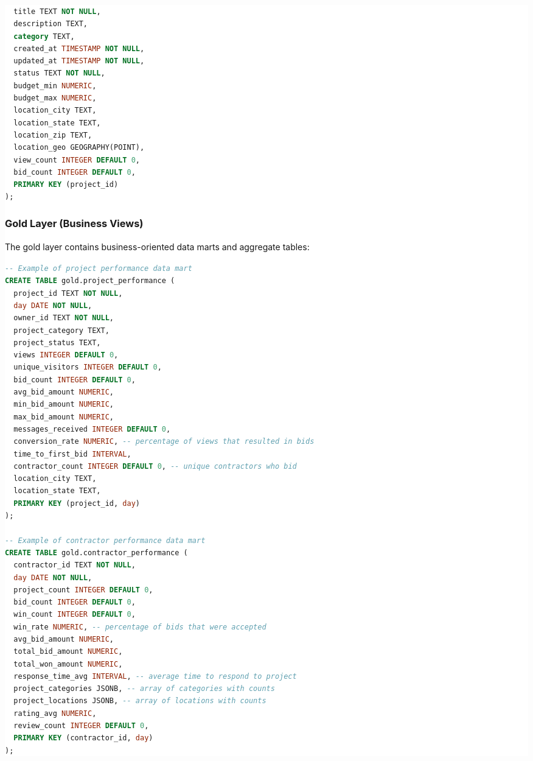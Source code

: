 ```sql
  title TEXT NOT NULL,
  description TEXT,
  category TEXT,
  created_at TIMESTAMP NOT NULL,
  updated_at TIMESTAMP NOT NULL,
  status TEXT NOT NULL,
  budget_min NUMERIC,
  budget_max NUMERIC,
  location_city TEXT,
  location_state TEXT,
  location_zip TEXT,
  location_geo GEOGRAPHY(POINT),
  view_count INTEGER DEFAULT 0,
  bid_count INTEGER DEFAULT 0,
  PRIMARY KEY (project_id)
);
```

### Gold Layer (Business Views)

The gold layer contains business-oriented data marts and aggregate tables:

```sql
-- Example of project performance data mart
CREATE TABLE gold.project_performance (
  project_id TEXT NOT NULL,
  day DATE NOT NULL,
  owner_id TEXT NOT NULL,
  project_category TEXT,
  project_status TEXT,
  views INTEGER DEFAULT 0,
  unique_visitors INTEGER DEFAULT 0,
  bid_count INTEGER DEFAULT 0,
  avg_bid_amount NUMERIC,
  min_bid_amount NUMERIC,
  max_bid_amount NUMERIC,
  messages_received INTEGER DEFAULT 0,
  conversion_rate NUMERIC, -- percentage of views that resulted in bids
  time_to_first_bid INTERVAL,
  contractor_count INTEGER DEFAULT 0, -- unique contractors who bid
  location_city TEXT,
  location_state TEXT,
  PRIMARY KEY (project_id, day)
);

-- Example of contractor performance data mart
CREATE TABLE gold.contractor_performance (
  contractor_id TEXT NOT NULL,
  day DATE NOT NULL,
  project_count INTEGER DEFAULT 0,
  bid_count INTEGER DEFAULT 0,
  win_count INTEGER DEFAULT 0,
  win_rate NUMERIC, -- percentage of bids that were accepted
  avg_bid_amount NUMERIC,
  total_bid_amount NUMERIC,
  total_won_amount NUMERIC,
  response_time_avg INTERVAL, -- average time to respond to project
  project_categories JSONB, -- array of categories with counts
  project_locations JSONB, -- array of locations with counts
  rating_avg NUMERIC,
  review_count INTEGER DEFAULT 0,
  PRIMARY KEY (contractor_id, day)
);
```